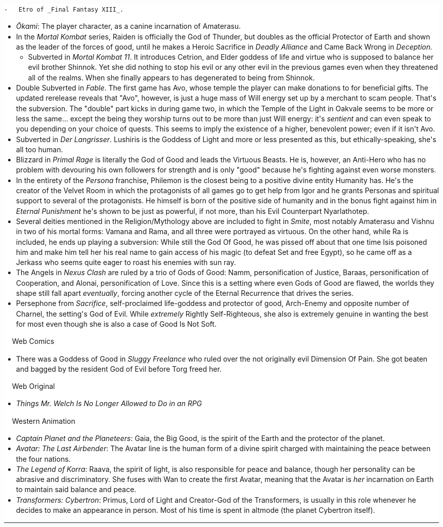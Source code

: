     -   Etro of _Final Fantasy XIII_.
-   _Ōkami_: The player character, as a canine incarnation of Amaterasu.
-   In the _Mortal Kombat_ series, Raiden is officially the God of Thunder, but doubles as the official Protector of Earth and shown as the leader of the forces of good, until he makes a Heroic Sacrifice in _Deadly Alliance_ and Came Back Wrong in _Deception._
    -   Subverted in _Mortal Kombat 11_. It introduces Cetrion, and Elder goddess of life and virtue who is supposed to balance her evil brother Shinnok. Yet she did nothing to stop his evil or any other evil in the previous games even when they threatened all of the realms. When she finally appears to has degenerated to being from Shinnok.
-   Double Subverted in _Fable_. The first game has Avo, whose temple the player can make donations to for beneficial gifts. The updated rerelease reveals that "Avo", however, is just a huge mass of Will energy set up by a merchant to scam people. That's the subversion. The "double" part kicks in during game two, in which the Temple of the Light in Oakvale seems to be more or less the same... except the being they worship turns out to be more than just Will energy: it's _sentient_ and can even speak to you depending on your choice of quests. This seems to imply the existence of a higher, benevolent power; even if it isn't Avo.
-   Subverted in _Der Langrisser_. Lushiris is the Goddess of Light and more or less presented as this, but ethically-speaking, she's all too human.
-   Blizzard in _Primal Rage_ is literally the God of Good and leads the Virtuous Beasts. He is, however, an Anti-Hero who has no problem with devouring his own followers for strength and is only "good" because he's fighting against even worse monsters.
-   In the entirety of the _Persona_ franchise, Philemon is the closest being to a positive divine entity Humanity has. He's the creator of the Velvet Room in which the protagonists of all games go to get help from Igor and he grants Personas and spiritual support to several of the protagonists. He himself is born of the positive side of humanity and in the bonus fight against him in _Eternal Punishment_ he's shown to be just as powerful, if not more, than his Evil Counterpart Nyarlathotep.
-   Several deities mentioned in the Religion/Mythology above are included to fight in _Smite_, most notably Amaterasu and Vishnu in two of his mortal forms: Vamana and Rama, and all three were portrayed as virtuous. On the other hand, while Ra is included, he ends up playing a subversion: While still the God Of Good, he was pissed off about that one time Isis poisoned him and make him tell her his real name to gain access of his magic (to defeat Set and free Egypt), so he came off as a Jerkass who seems quite eager to roast his enemies with sun ray.
-   The Angels in _Nexus Clash_ are ruled by a trio of Gods of Good: Namm, personification of Justice, Baraas, personification of Cooperation, and Alonai, personification of Love. Since this is a setting where even Gods of Good are flawed, the worlds they shape still fall apart _eventually_, forcing another cycle of the Eternal Recurrence that drives the series.
-   Persephone from _Sacrifice_, self-proclaimed life-goddess and protector of good, Arch-Enemy and opposite number of Charnel, the setting's God of Evil. While _extremely_ Rightly Self-Righteous, she also is extremely genuine in wanting the best for most even though she is also a case of Good Is Not Soft.

    Web Comics 

-   There was a Goddess of Good in _Sluggy Freelance_ who ruled over the not originally evil Dimension Of Pain. She got beaten and bagged by the resident God of Evil before Torg freed her.

    Web Original 

-   _Things Mr. Welch Is No Longer Allowed to Do in an RPG_

    Western Animation 

-   _Captain Planet and the Planeteers_: Gaia, the Big Good, is the spirit of the Earth and the protector of the planet.
-   _Avatar: The Last Airbender_: The Avatar line is the human form of a divine spirit charged with maintaining the peace between the four nations.
-   _The Legend of Korra_: Raava, the spirit of light, is also responsible for peace and balance, though her personality can be abrasive and discriminatory. She fuses with Wan to create the first Avatar, meaning that the Avatar is _her_ incarnation on Earth to maintain said balance and peace.
-   _Transformers: Cybertron_: Primus, Lord of Light and Creator-God of the Transformers, is usually in this role whenever he decides to make an appearance in person. Most of his time is spent in altmode (the planet Cybertron itself).

___